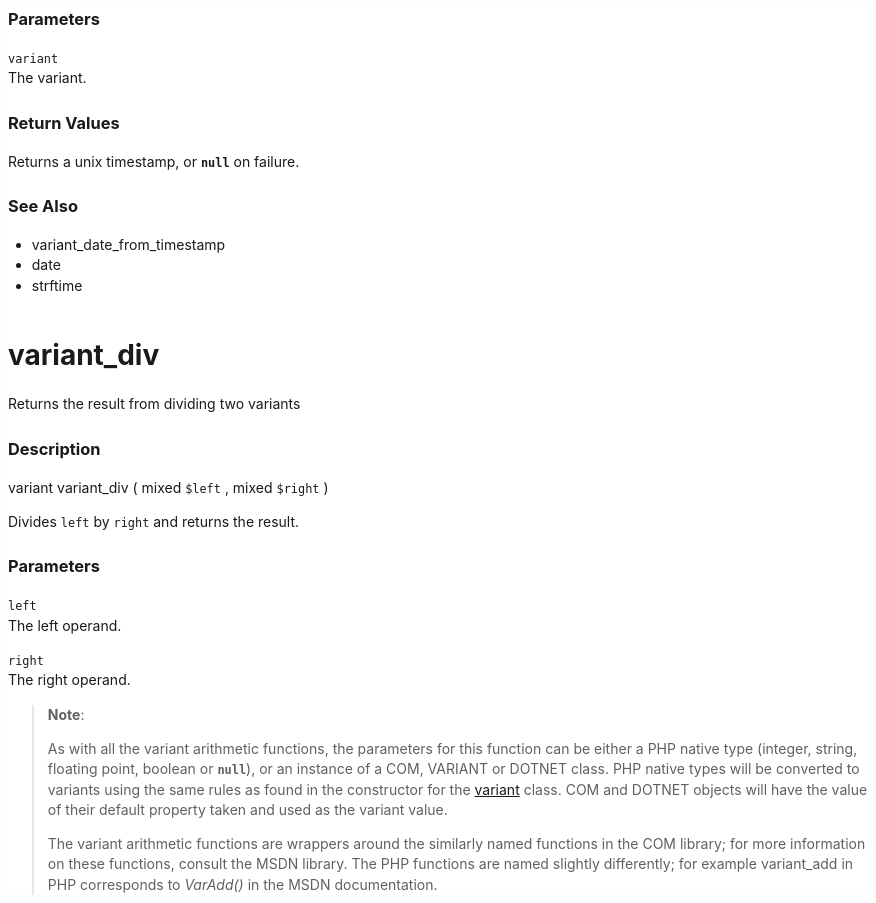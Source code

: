 ### Parameters

`variant`  
The variant.

### Return Values

Returns a unix timestamp, or **`null`** on failure.

### See Also

-   <span class="function">variant\_date\_from\_timestamp</span>
-   <span class="function">date</span>
-   <span class="function">strftime</span>

variant\_div
============

Returns the result from dividing two variants

### Description

<span class="type">variant</span> <span
class="methodname">variant\_div</span> ( <span class="methodparam"><span
class="type">mixed</span> `$left`</span> , <span
class="methodparam"><span class="type">mixed</span> `$right`</span> )

Divides `left` by `right` and returns the result.

### Parameters

`left`  
The left operand.

`right`  
The right operand.

> **Note**:
>
> As with all the variant arithmetic functions, the parameters for this
> function can be either a PHP native type (integer, string, floating
> point, boolean or **`null`**), or an instance of a COM, VARIANT or
> DOTNET class. PHP native types will be converted to variants using the
> same rules as found in the constructor for the
> <a href="/class/variant.html" class="xref">variant</a> class. COM and
> DOTNET objects will have the value of their default property taken and
> used as the variant value.
>
> The variant arithmetic functions are wrappers around the similarly
> named functions in the COM library; for more information on these
> functions, consult the MSDN library. The PHP functions are named
> slightly differently; for example <span
> class="function">variant\_add</span> in PHP corresponds to *VarAdd()*
> in the MSDN documentation.
